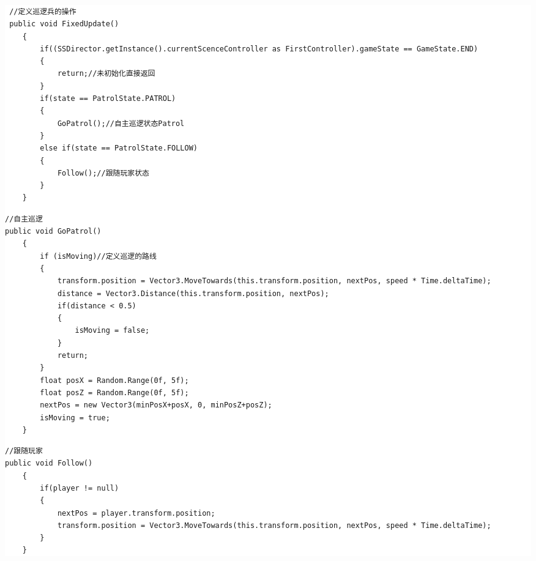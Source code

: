   ```
   //定义巡逻兵的操作
   public void FixedUpdate()
      {
          if((SSDirector.getInstance().currentScenceController as FirstController).gameState == GameState.END)
          {
              return;//未初始化直接返回
          }
          if(state == PatrolState.PATROL)
          {
              GoPatrol();//自主巡逻状态Patrol
          }
          else if(state == PatrolState.FOLLOW)
          {
              Follow();//跟随玩家状态
          }
      }
  ```

  ```
  //自主巡逻
  public void GoPatrol()
      {
          if (isMoving)//定义巡逻的路线
          {
              transform.position = Vector3.MoveTowards(this.transform.position, nextPos, speed * Time.deltaTime);
              distance = Vector3.Distance(this.transform.position, nextPos);
              if(distance < 0.5)
              {
                  isMoving = false;
              }
              return;
          }
          float posX = Random.Range(0f, 5f);
          float posZ = Random.Range(0f, 5f);
          nextPos = new Vector3(minPosX+posX, 0, minPosZ+posZ);
          isMoving = true;    
      }
  ```

  ```
  //跟随玩家
  public void Follow()
      {
          if(player != null)
          {
              nextPos = player.transform.position;
              transform.position = Vector3.MoveTowards(this.transform.position, nextPos, speed * Time.deltaTime);
          }
      }
  ```
